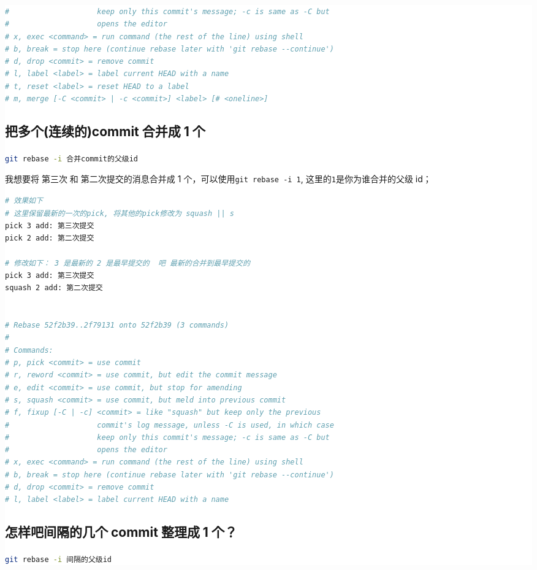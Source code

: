 ```sh
#                    keep only this commit's message; -c is same as -C but
#                    opens the editor
# x, exec <command> = run command (the rest of the line) using shell
# b, break = stop here (continue rebase later with 'git rebase --continue')
# d, drop <commit> = remove commit
# l, label <label> = label current HEAD with a name
# t, reset <label> = reset HEAD to a label
# m, merge [-C <commit> | -c <commit>] <label> [# <oneline>]

```

## 把多个(连续的)commit 合并成 1 个

```sh
git rebase -i 合并commit的父级id
```

我想要将 第三次 和 第二次提交的消息合并成 1 个，可以使用`git rebase -i 1`, 这里的`1`是你为谁合并的父级 id；

```sh
# 效果如下
# 这里保留最新的一次的pick, 将其他的pick修改为 squash || s
pick 3 add: 第三次提交
pick 2 add: 第二次提交

# 修改如下： 3 是最新的 2 是最早提交的  吧 最新的合并到最早提交的
pick 3 add: 第三次提交
squash 2 add: 第二次提交


# Rebase 52f2b39..2f79131 onto 52f2b39 (3 commands)
#
# Commands:
# p, pick <commit> = use commit
# r, reword <commit> = use commit, but edit the commit message
# e, edit <commit> = use commit, but stop for amending
# s, squash <commit> = use commit, but meld into previous commit
# f, fixup [-C | -c] <commit> = like "squash" but keep only the previous
#                    commit's log message, unless -C is used, in which case
#                    keep only this commit's message; -c is same as -C but
#                    opens the editor
# x, exec <command> = run command (the rest of the line) using shell
# b, break = stop here (continue rebase later with 'git rebase --continue')
# d, drop <commit> = remove commit
# l, label <label> = label current HEAD with a name
```

## 怎样吧间隔的几个 commit 整理成 1 个？

```sh
git rebase -i 间隔的父级id
```
